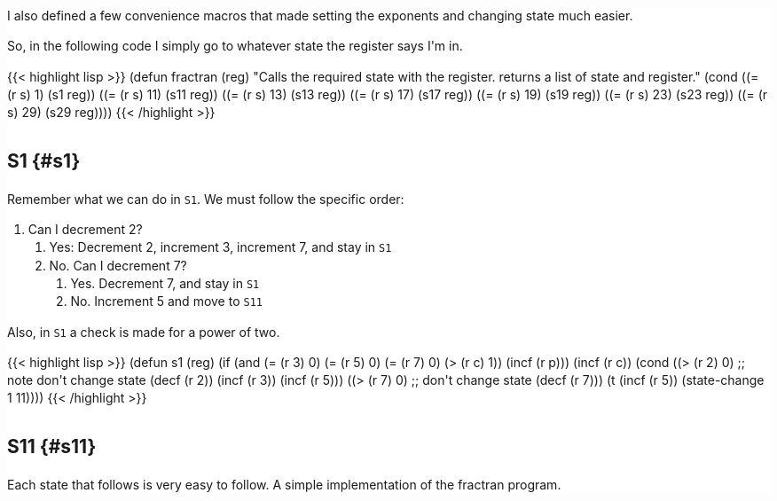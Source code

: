 I also defined a few convenience macros that made setting the exponents and changing state much easier.

So, in the following code I simply go to whatever state the register says I'm in.

{{< highlight lisp >}}
(defun fractran (reg)
"Calls the required state with the register. returns a list of state and register."
(cond ((= (r s) 1) (s1 reg))
        ((= (r s) 11) (s11 reg))
        ((= (r s) 13) (s13 reg))
        ((= (r s) 17) (s17 reg))
        ((= (r s) 19) (s19 reg))
        ((= (r s) 23) (s23 reg))
        ((= (r s) 29) (s29 reg))))
{{< /highlight >}}


## S1 {#s1}

Remember what we can do in `S1`. We must follow the specific order:

1.  Can I decrement 2?
    1.  Yes: Decrement 2, increment 3, increment 7, and stay in `S1`
    2.  No. Can I decrement 7?
        1.  Yes. Decrement 7, and stay in `S1`
        2.  No. Increment 5 and move to `S11`

Also, in `S1` a check is made for a power of two.

<a id="code-snippet--S1"></a>
{{< highlight lisp >}}
(defun s1 (reg)
  (if (and (= (r 3) 0)
           (= (r 5) 0)
           (= (r 7) 0)
           (> (r c) 1))
           (incf (r p)))
  (incf (r c))
  (cond ((> (r 2) 0) ;; note don't change state
         (decf (r 2))
         (incf (r 3))
         (incf (r 5)))
        ((> (r 7) 0) ;; don't change state
         (decf (r 7)))
        (t (incf (r 5))
           (state-change 1 11))))
{{< /highlight >}}


## S11 {#s11}

Each state that follows is very easy to follow. A simple implementation of the fractran program.
